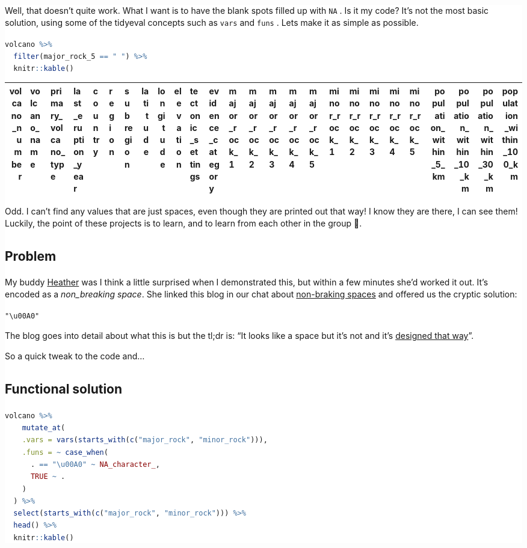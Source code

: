 Well, that doesn’t quite work. What I want is to have the blank spots
filled up with 
`NA`
. Is it my code? It’s not the most basic solution,
using some of the tidyeval concepts such as 
`vars`
 and 
`funs`
. Lets make
it as simple as possible.


``` r
volcano %>% 
  filter(major_rock_5 == " ") %>% 
  knitr::kable()
```


| volcano\_number | volcano\_name | primary\_volcano\_type | last\_eruption\_year | country | region | subregion | latitude | longitude | elevation | tectonic\_settings | evidence\_category | major\_rock\_1 | major\_rock\_2 | major\_rock\_3 | major\_rock\_4 | major\_rock\_5 | minor\_rock\_1 | minor\_rock\_2 | minor\_rock\_3 | minor\_rock\_4 | minor\_rock\_5 | population\_within\_5\_km | population\_within\_10\_km | population\_within\_30\_km | population\_within\_100\_km |
| --------------: | :------------ | :--------------------- | :------------------- | :------ | :----- | :-------- | -------: | --------: | --------: | :----------------- | :----------------- | :------------- | :------------- | :------------- | :------------- | :------------- | :------------- | :------------- | :------------- | :------------- | :------------- | ------------------------: | -------------------------: | -------------------------: | --------------------------: |

Odd. I can’t find any values that are just spaces, even though they are
printed out that way\! I know they are there, I can see them\! Luckily,
the point of these projects is to learn, and to learn from each other in
the group :school:.

## Problem

My buddy [Heather](https://twitter.com/HeathrTurnr) was I think a little
surprised when I demonstrated this, but within a few minutes she’d
worked it out. It’s encoded as a *non\_breaking space*. She linked this
blog in our chat about [non-braking
spaces](https://blog.tonytsai.name/blog/2017-12-04-detecting-non-breaking-space-in-r/)
and offered us the cryptic solution:

    "\u00A0"

The blog goes into detail about what this is but the tl;dr is: “It looks
like a space but it’s not and it’s [designed that
way](https://en.wikipedia.org/wiki/Non-breaking_space)”.

So a quick tweak to the code and…

## Functional solution


``` r
volcano %>%
    mutate_at(
    .vars = vars(starts_with(c("major_rock", "minor_rock"))),
    .funs = ~ case_when(
      . == "\u00A0" ~ NA_character_,
      TRUE ~ .
    )
  ) %>% 
  select(starts_with(c("major_rock", "minor_rock"))) %>% 
  head() %>% 
  knitr::kable()
```
